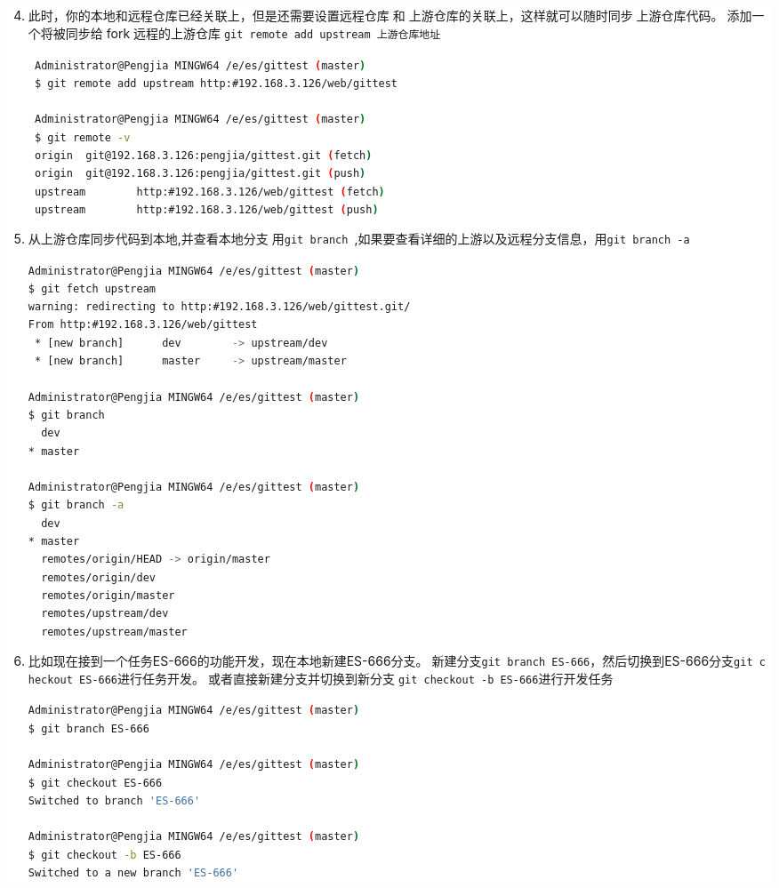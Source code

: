 4. 此时，你的本地和远程仓库已经关联上，但是还需要设置远程仓库 和 上游仓库的关联上，这样就可以随时同步 上游仓库代码。 添加一个将被同步给 fork 远程的上游仓库  ```git remote add upstream 上游仓库地址```

   ```bash
    Administrator@Pengjia MINGW64 /e/es/gittest (master)
    $ git remote add upstream http:#192.168.3.126/web/gittest
    
    Administrator@Pengjia MINGW64 /e/es/gittest (master)
    $ git remote -v
    origin  git@192.168.3.126:pengjia/gittest.git (fetch)
    origin  git@192.168.3.126:pengjia/gittest.git (push)
    upstream        http:#192.168.3.126/web/gittest (fetch)
    upstream        http:#192.168.3.126/web/gittest (push)
   ```

5. 从上游仓库同步代码到本地,并查看本地分支 用```git branch ```,如果要查看详细的上游以及远程分支信息，用```git branch -a```

   ```bash
   Administrator@Pengjia MINGW64 /e/es/gittest (master)
   $ git fetch upstream
   warning: redirecting to http:#192.168.3.126/web/gittest.git/
   From http:#192.168.3.126/web/gittest
    * [new branch]      dev        -> upstream/dev
    * [new branch]      master     -> upstream/master
   
   Administrator@Pengjia MINGW64 /e/es/gittest (master)
   $ git branch
     dev
   * master
   
   Administrator@Pengjia MINGW64 /e/es/gittest (master)
   $ git branch -a
     dev
   * master
     remotes/origin/HEAD -> origin/master
     remotes/origin/dev
     remotes/origin/master
     remotes/upstream/dev
     remotes/upstream/master
   
   ```

6. 比如现在接到一个任务ES-666的功能开发，现在本地新建ES-666分支。
    新建分支```git branch ES-666```，然后切换到ES-666分支```git checkout ES-666```进行任务开发。 
    或者直接新建分支并切换到新分支 ```git checkout -b ES-666```进行开发任务

    ```bash
    Administrator@Pengjia MINGW64 /e/es/gittest (master)
    $ git branch ES-666
    
    Administrator@Pengjia MINGW64 /e/es/gittest (master)
    $ git checkout ES-666
    Switched to branch 'ES-666'
    
    Administrator@Pengjia MINGW64 /e/es/gittest (master)
    $ git checkout -b ES-666
    Switched to a new branch 'ES-666'
    
